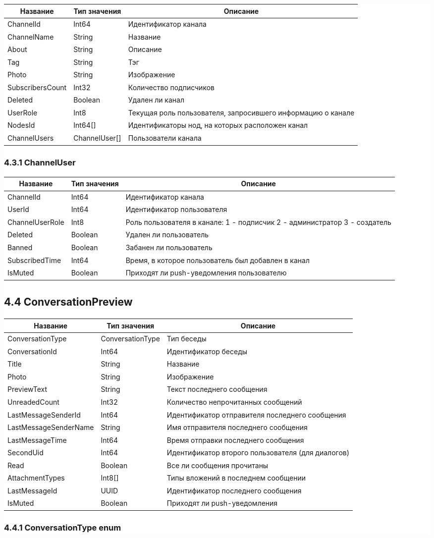| Название         | Тип значения  | Описание                                                    |
|------------------|---------------|-------------------------------------------------------------|
| ChannelId        | Int64         | Идентификатор канала                                        |
| ChannelName      | String        | Название                                                    |
| About            | String        | Описание                                                    |
| Tag              | String        | Тэг                                                         |
| Photo            | String        | Изображение                                                 |
| SubscribersCount | Int32         | Количество подписчиков                                      |
| Deleted          | Boolean       | Удален ли канал                                             |
| UserRole         | Int8          | Текущая роль пользователя, запросившего информацию о канале |
| NodesId          | Int64[]       | Идентификаторы нод, на которых расположен канал             |
| ChannelUsers     | ChannelUser[] | Пользователи канала                                         |
### 4.3.1 ChannelUser
| Название        | Тип значения | Описание                                                                  |
|-----------------|--------------|---------------------------------------------------------------------------|
| ChannelId       | Int64        | Идентификатор канала                                                      |
| UserId          | Int64        | Идентификатор пользователя                                                |
| ChannelUserRole | Int8         | Роль пользователя в канале: 1 - подписчик 2 - администратор 3 - создатель |
| Deleted         | Boolean      | Удален ли пользователь                                                    |
| Banned          | Boolean      | Забанен ли пользователь                                                   |
| SubscribedTime  | Int64        | Время, в которое пользователь был добавлен в канал                        |
| IsMuted         | Boolean      | Приходят ли push-уведомления пользователю                                 |
## 4.4 ConversationPreview
| Название              | Тип значения     | Описание                                          |
|-----------------------|------------------|---------------------------------------------------|
| ConversationType      | ConversationType | Тип беседы                                        |
| ConversationId        | Int64            | Идентификатор беседы                              |
| Title                 | String           | Название                                          |
| Photo                 | String           | Изображение                                       |
| PreviewText           | String           | Текст последнего сообщения                        |
| UnreadedCount         | Int32            | Количество непрочитанных сообщений                |
| LastMessageSenderId   | Int64            | Идентификатор отправителя последнего сообщения    |
| LastMessageSenderName | String           | Имя отправителя последнего сообщения              |
| LastMessageTime       | Int64            | Время отправки последнего сообщения               |
| SecondUid             | Int64            | Идентификатор второго пользователя (для диалогов) |
| Read                  | Boolean          | Все ли сообщения прочитаны                        |
| AttachmentTypes       | Int8[]           | Типы вложений в последнем сообщении               |
| LastMessageId         | UUID             | Идентификатор последнего сообщения                |
| IsMuted               | Boolean          | Приходят ли push-уведомления                      |
### 4.4.1 ConversationType enum